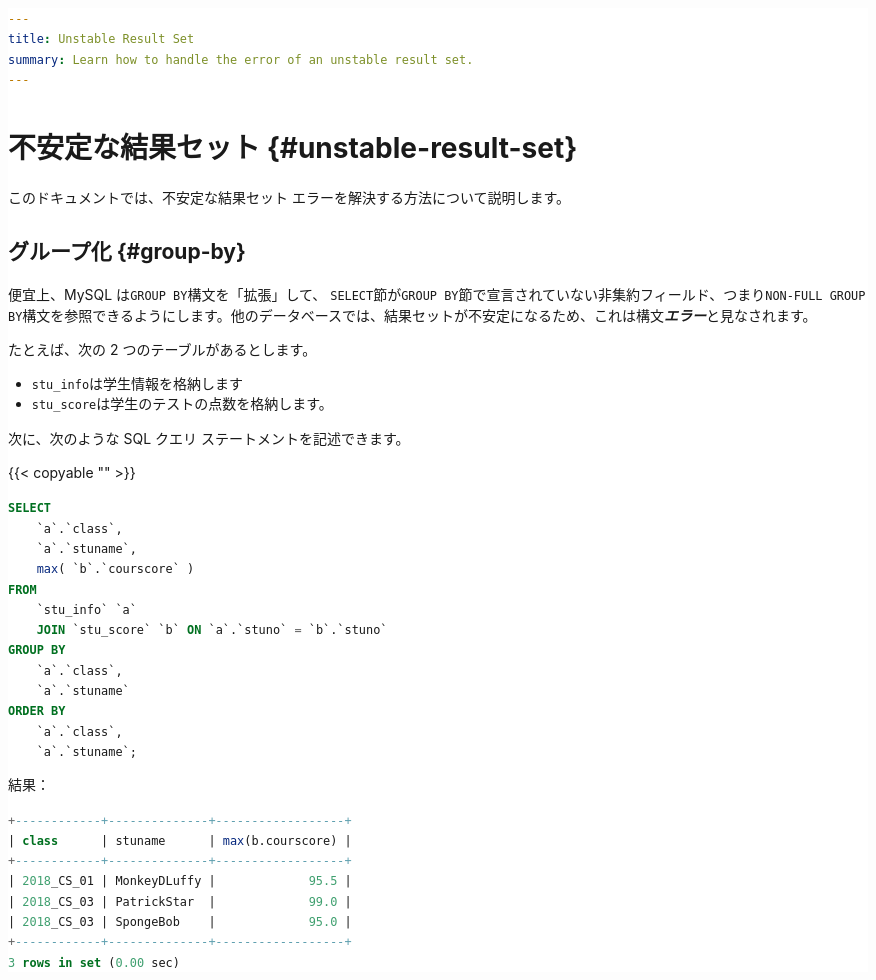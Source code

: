 ```yaml
---
title: Unstable Result Set
summary: Learn how to handle the error of an unstable result set.
---
```


# 不安定な結果セット {#unstable-result-set}

このドキュメントでは、不安定な結果セット エラーを解決する方法について説明します。

## グループ化 {#group-by}

便宜上、MySQL は`GROUP BY`構文を「拡張」して、 `SELECT`節が`GROUP BY`節で宣言されていない非集約フィールド、つまり`NON-FULL GROUP BY`構文を参照できるようにします。他のデータベースでは、結果セットが不安定になるため、これは構文***エラー***と見なされます。

たとえば、次の 2 つのテーブルがあるとします。

-   `stu_info`は学生情報を格納します
-   `stu_score`は学生のテストの点数を格納します。

次に、次のような SQL クエリ ステートメントを記述できます。

{{< copyable "" >}}

```sql
SELECT
    `a`.`class`,
    `a`.`stuname`,
    max( `b`.`courscore` )
FROM
    `stu_info` `a`
    JOIN `stu_score` `b` ON `a`.`stuno` = `b`.`stuno`
GROUP BY
    `a`.`class`,
    `a`.`stuname`
ORDER BY
    `a`.`class`,
    `a`.`stuname`;
```

結果：

```sql
+------------+--------------+------------------+
| class      | stuname      | max(b.courscore) |
+------------+--------------+------------------+
| 2018_CS_01 | MonkeyDLuffy |             95.5 |
| 2018_CS_03 | PatrickStar  |             99.0 |
| 2018_CS_03 | SpongeBob    |             95.0 |
+------------+--------------+------------------+
3 rows in set (0.00 sec)
```
